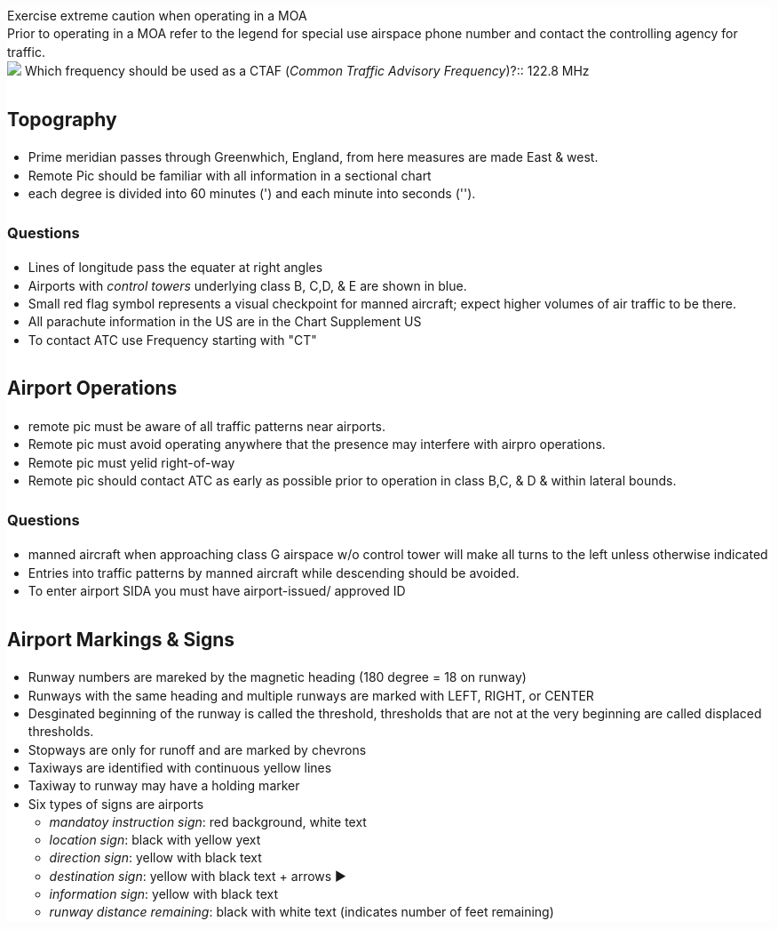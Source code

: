 



Exercise extreme caution when operating in a MOA  
Prior to operating in a MOA refer to the legend for special use airspace phone number and contact the controlling agency for traffic.  
 ![](https://i.imgur.com/8PIA8y5.png) Which frequency should be used as a CTAF (_Common Traffic Advisory Frequency_)?:: 122.8 MHz





## Topography

- Prime meridian passes through Greenwhich, England, from here measures are made East & west.
- Remote Pic should be familiar with all information in a sectional chart
- each degree is divided into 60 minutes (') and each minute into seconds ('').

### Questions

- Lines of longitude pass the equater at right angles
- Airports with _control towers_ underlying class B, C,D, & E are shown in blue.
- Small red flag symbol represents a visual checkpoint for manned aircraft; expect higher volumes of air traffic to be there.
- All parachute information in the US are in the Chart Supplement US
- To contact ATC use Frequency starting with "CT"


## Airport Operations

- remote pic must be aware of all traffic patterns near airports.
- Remote pic must avoid operating anywhere that the presence may interfere with airpro operations.
- Remote pic must yelid right-of-way
- Remote pic should contact ATC as early as possible prior to operation in class B,C, & D & within lateral bounds.

### Questions

- manned aircraft when approaching class G airspace w/o control tower will make all turns to the left unless otherwise indicated
- Entries into traffic patterns by manned aircraft while descending should be avoided.
- To enter airport SIDA you must have airport-issued/ approved ID


## Airport Markings & Signs

- Runway numbers are mareked by the magnetic heading (180 degree = 18 on runway)
- Runways with the same heading and multiple runways are marked with LEFT, RIGHT, or CENTER
- Desginated beginning of the runway is called the threshold, thresholds that are not at the very beginning are called displaced thresholds.
- Stopways are only for runoff and are marked by chevrons
- Taxiways are identified with continuous yellow lines
- Taxiway to runway may have a holding marker
- Six types of signs are airports
  - _mandatoy instruction sign_: red background, white text
  - _location sign_: black with yellow yext
  - _direction sign_: yellow with black text
  - _destination sign_: yellow with black text + arrows ▶
  - _information sign_: yellow with black text
  - _runway distance remaining_: black with white text (indicates number of feet remaining)
